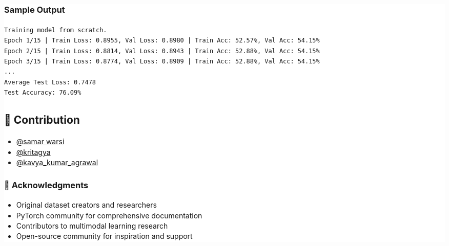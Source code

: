 ### Sample Output

```
Training model from scratch.
Epoch 1/15 | Train Loss: 0.8955, Val Loss: 0.8980 | Train Acc: 52.57%, Val Acc: 54.15%
Epoch 2/15 | Train Loss: 0.8814, Val Loss: 0.8943 | Train Acc: 52.88%, Val Acc: 54.15%
Epoch 3/15 | Train Loss: 0.8774, Val Loss: 0.8909 | Train Acc: 52.88%, Val Acc: 54.15%
...
Average Test Loss: 0.7478
Test Accuracy: 76.09%
```


## 🤝 Contribution
- [@samar warsi](https://github.com/warsi1507)
- [@kritagya](https://github.com/kritagya-2023)
- [@kavya_kumar_agrawal](https://github.com/Kavya-Agrawal)

### 🙏 **Acknowledgments**
- Original dataset creators and researchers
- PyTorch community for comprehensive documentation
- Contributors to multimodal learning research
- Open-source community for inspiration and support